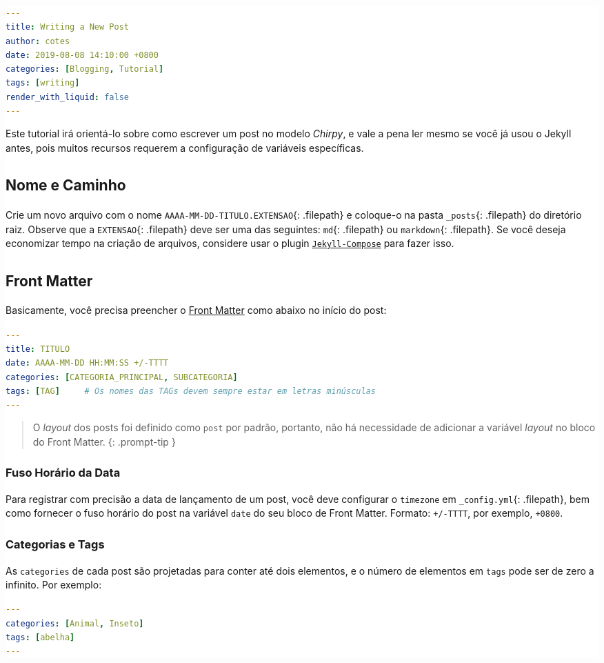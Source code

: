 ```yaml
---
title: Writing a New Post
author: cotes
date: 2019-08-08 14:10:00 +0800
categories: [Blogging, Tutorial]
tags: [writing]
render_with_liquid: false
---
```

Este tutorial irá orientá-lo sobre como escrever um post no modelo _Chirpy_, e vale a pena ler mesmo se você já usou o Jekyll antes, pois muitos recursos requerem a configuração de variáveis específicas.

## Nome e Caminho

Crie um novo arquivo com o nome `AAAA-MM-DD-TITULO.EXTENSAO`{: .filepath} e coloque-o na pasta `_posts`{: .filepath} do diretório raiz. Observe que a `EXTENSAO`{: .filepath} deve ser uma das seguintes: `md`{: .filepath} ou `markdown`{: .filepath}. Se você deseja economizar tempo na criação de arquivos, considere usar o plugin [`Jekyll-Compose`](https://github.com/jekyll/jekyll-compose) para fazer isso.

## Front Matter

Basicamente, você precisa preencher o [Front Matter](https://jekyllrb.com/docs/front-matter/) como abaixo no início do post:

```yaml
---
title: TITULO
date: AAAA-MM-DD HH:MM:SS +/-TTTT
categories: [CATEGORIA_PRINCIPAL, SUBCATEGORIA]
tags: [TAG]     # Os nomes das TAGs devem sempre estar em letras minúsculas
---
```

> O _layout_ dos posts foi definido como `post` por padrão, portanto, não há necessidade de adicionar a variável _layout_ no bloco do Front Matter.
{: .prompt-tip }

### Fuso Horário da Data

Para registrar com precisão a data de lançamento de um post, você deve configurar o `timezone` em `_config.yml`{: .filepath}, bem como fornecer o fuso horário do post na variável `date` do seu bloco de Front Matter. Formato: `+/-TTTT`, por exemplo, `+0800`.

### Categorias e Tags

As `categories` de cada post são projetadas para conter até dois elementos, e o número de elementos em `tags` pode ser de zero a infinito. Por exemplo:

```yaml
---
categories: [Animal, Inseto]
tags: [abelha]
---
```
